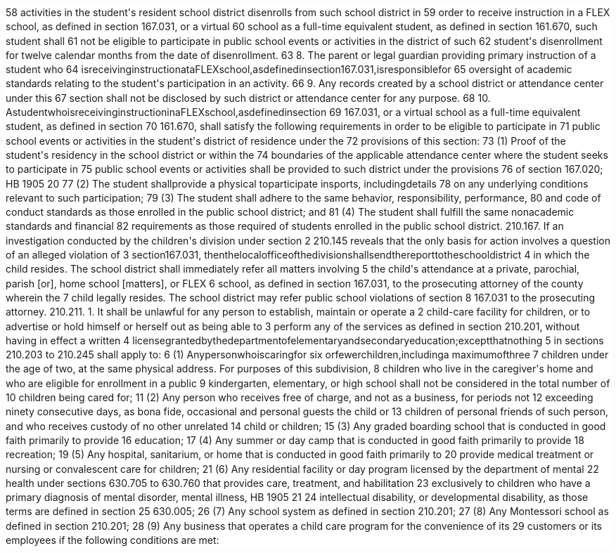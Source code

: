 58 activities in the student's resident school district disenrolls from such school district in
59 order to receive instruction in a FLEX school, as defined in section 167.031, or a virtual
60 school as a full-time equivalent student, as defined in section 161.670, such student shall
61 not be eligible to participate in public school events or activities in the district of such
62 student's disenrollment for twelve calendar months from the date of disenrollment.
63 8. The parent or legal guardian providing primary instruction of a student who
64 isreceivinginstructionataFLEXschool,asdefinedinsection167.031,isresponsiblefor
65 oversight of academic standards relating to the student's participation in an activity.
66 9. Any records created by a school district or attendance center under this
67 section shall not be disclosed by such district or attendance center for any purpose.
68 10. AstudentwhoisreceivinginstructioninaFLEXschool,asdefinedinsection
69 167.031, or a virtual school as a full-time equivalent student, as defined in section
70 161.670, shall satisfy the following requirements in order to be eligible to participate in
71 public school events or activities in the student's district of residence under the
72 provisions of this section:
73 (1) Proof of the student's residency in the school district or within the
74 boundaries of the applicable attendance center where the student seeks to participate in
75 public school events or activities shall be provided to such district under the provisions
76 of section 167.020;
HB 1905 20
77 (2) The student shallprovide a physical toparticipate insports, includingdetails
78 on any underlying conditions relevant to such participation;
79 (3) The student shall adhere to the same behavior, responsibility, performance,
80 and code of conduct standards as those enrolled in the public school district; and
81 (4) The student shall fulfill the same nonacademic standards and financial
82 requirements as those required of students enrolled in the public school district.
210.167. If an investigation conducted by the children's division under section
2 210.145 reveals that the only basis for action involves a question of an alleged violation of
3 section167.031, thenthelocalofficeofthedivisionshallsendthereporttotheschooldistrict
4 in which the child resides. The school district shall immediately refer all matters involving
5 the child's attendance at a private, parochial, parish [or], home school [matters], or FLEX
6 school, as defined in section 167.031, to the prosecuting attorney of the county wherein the
7 child legally resides. The school district may refer public school violations of section
8 167.031 to the prosecuting attorney.
210.211. 1. It shall be unlawful for any person to establish, maintain or operate a
2 child-care facility for children, or to advertise or hold himself or herself out as being able to
3 perform any of the services as defined in section 210.201, without having in effect a written
4 licensegrantedbythedepartmentofelementaryandsecondaryeducation;exceptthatnothing
5 in sections 210.203 to 210.245 shall apply to:
6 (1) Anypersonwhoiscaringfor six orfewerchildren,includinga maximumofthree
7 children under the age of two, at the same physical address. For purposes of this subdivision,
8 children who live in the caregiver's home and who are eligible for enrollment in a public
9 kindergarten, elementary, or high school shall not be considered in the total number of
10 children being cared for;
11 (2) Any person who receives free of charge, and not as a business, for periods not
12 exceeding ninety consecutive days, as bona fide, occasional and personal guests the child or
13 children of personal friends of such person, and who receives custody of no other unrelated
14 child or children;
15 (3) Any graded boarding school that is conducted in good faith primarily to provide
16 education;
17 (4) Any summer or day camp that is conducted in good faith primarily to provide
18 recreation;
19 (5) Any hospital, sanitarium, or home that is conducted in good faith primarily to
20 provide medical treatment or nursing or convalescent care for children;
21 (6) Any residential facility or day program licensed by the department of mental
22 health under sections 630.705 to 630.760 that provides care, treatment, and habilitation
23 exclusively to children who have a primary diagnosis of mental disorder, mental illness,
HB 1905 21
24 intellectual disability, or developmental disability, as those terms are defined in section
25 630.005;
26 (7) Any school system as defined in section 210.201;
27 (8) Any Montessori school as defined in section 210.201;
28 (9) Any business that operates a child care program for the convenience of its
29 customers or its employees if the following conditions are met: